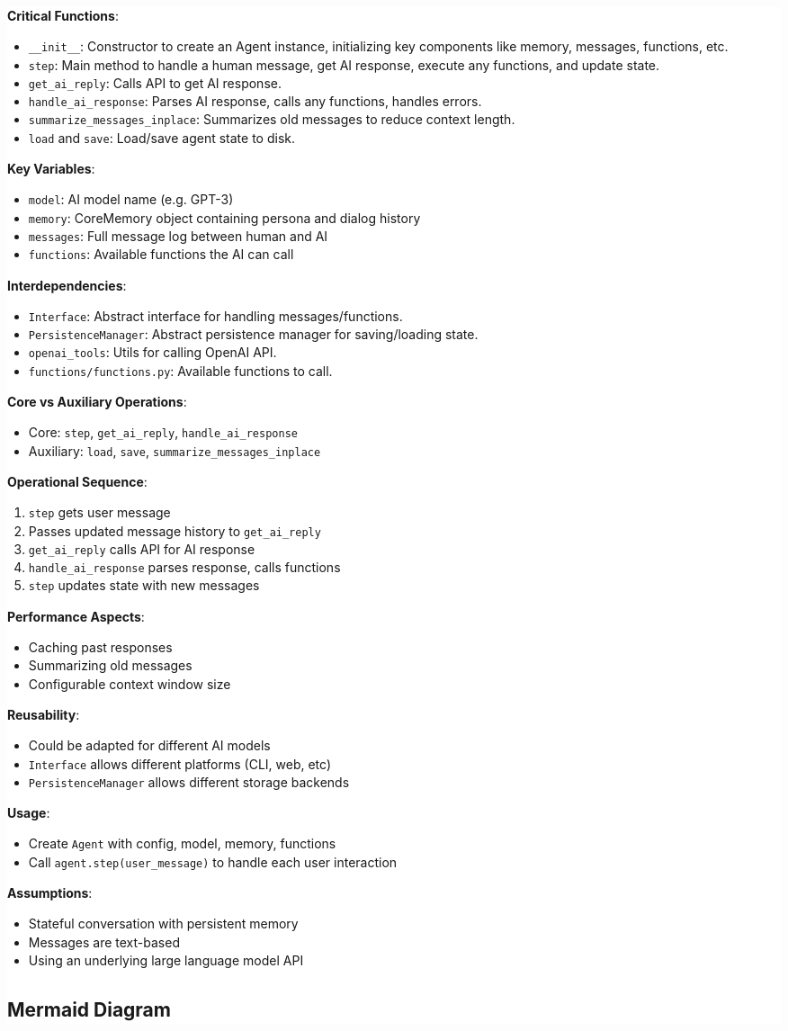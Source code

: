 **Critical Functions**:
- `__init__`: Constructor to create an Agent instance, initializing key components like memory, messages, functions, etc.
- `step`: Main method to handle a human message, get AI response, execute any functions, and update state. 
- `get_ai_reply`: Calls API to get AI response.
- `handle_ai_response`: Parses AI response, calls any functions, handles errors.
- `summarize_messages_inplace`: Summarizes old messages to reduce context length.
- `load` and `save`: Load/save agent state to disk.

**Key Variables**:
- `model`: AI model name (e.g. GPT-3) 
- `memory`: CoreMemory object containing persona and dialog history
- `messages`: Full message log between human and AI
- `functions`: Available functions the AI can call

**Interdependencies**:
- `Interface`: Abstract interface for handling messages/functions.
- `PersistenceManager`: Abstract persistence manager for saving/loading state.
- `openai_tools`: Utils for calling OpenAI API.
- `functions/functions.py`: Available functions to call.

**Core vs Auxiliary Operations**:
- Core: `step`, `get_ai_reply`, `handle_ai_response` 
- Auxiliary: `load`, `save`, `summarize_messages_inplace`

**Operational Sequence**:
1. `step` gets user message
2. Passes updated message history to `get_ai_reply` 
3. `get_ai_reply` calls API for AI response
4. `handle_ai_response` parses response, calls functions
5. `step` updates state with new messages

**Performance Aspects**:
- Caching past responses
- Summarizing old messages 
- Configurable context window size

**Reusability**:
- Could be adapted for different AI models
- `Interface` allows different platforms (CLI, web, etc)
- `PersistenceManager` allows different storage backends

**Usage**:
- Create `Agent` with config, model, memory, functions
- Call `agent.step(user_message)` to handle each user interaction

**Assumptions**:
- Stateful conversation with persistent memory
- Messages are text-based
- Using an underlying large language model API
## Mermaid Diagram